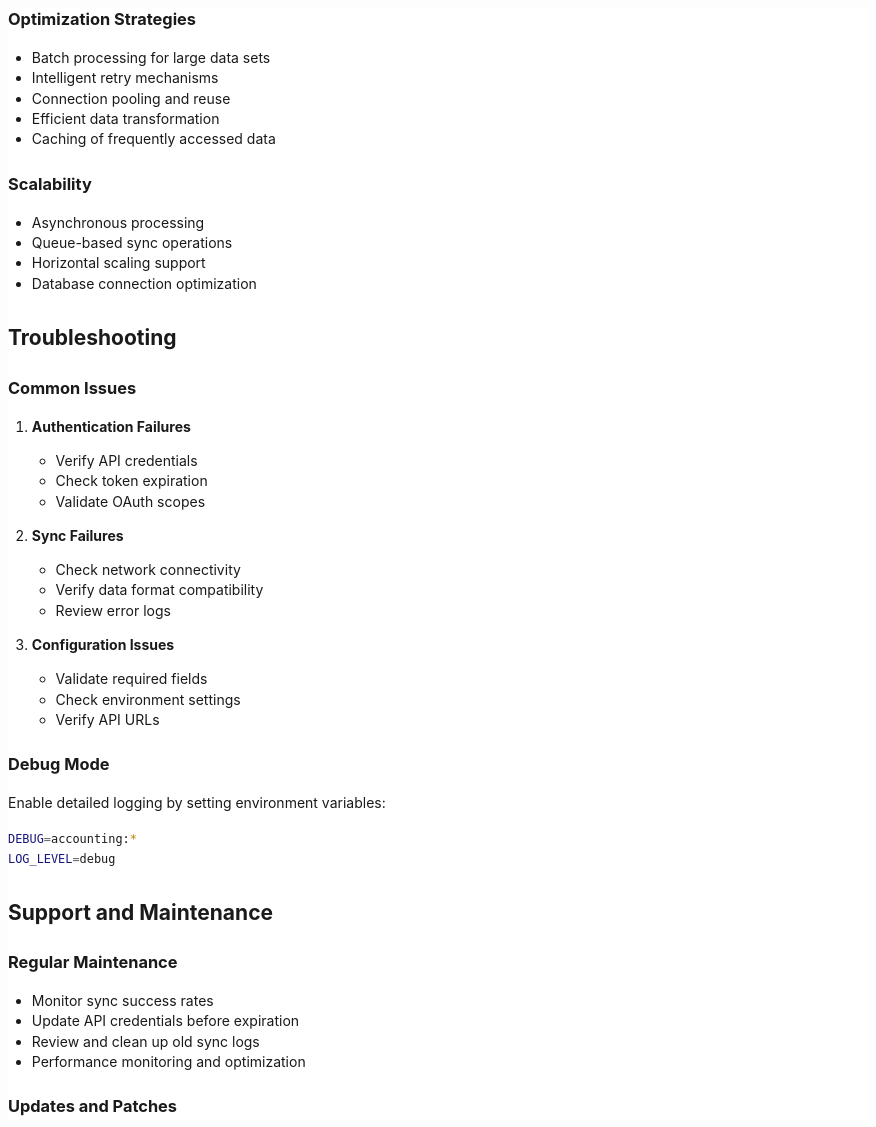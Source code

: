 ### Optimization Strategies

- Batch processing for large data sets
- Intelligent retry mechanisms
- Connection pooling and reuse
- Efficient data transformation
- Caching of frequently accessed data

### Scalability

- Asynchronous processing
- Queue-based sync operations
- Horizontal scaling support
- Database connection optimization

## Troubleshooting

### Common Issues

1. **Authentication Failures**
   - Verify API credentials
   - Check token expiration
   - Validate OAuth scopes

2. **Sync Failures**
   - Check network connectivity
   - Verify data format compatibility
   - Review error logs

3. **Configuration Issues**
   - Validate required fields
   - Check environment settings
   - Verify API URLs

### Debug Mode

Enable detailed logging by setting environment variables:

```bash
DEBUG=accounting:*
LOG_LEVEL=debug
```

## Support and Maintenance

### Regular Maintenance

- Monitor sync success rates
- Update API credentials before expiration
- Review and clean up old sync logs
- Performance monitoring and optimization

### Updates and Patches

